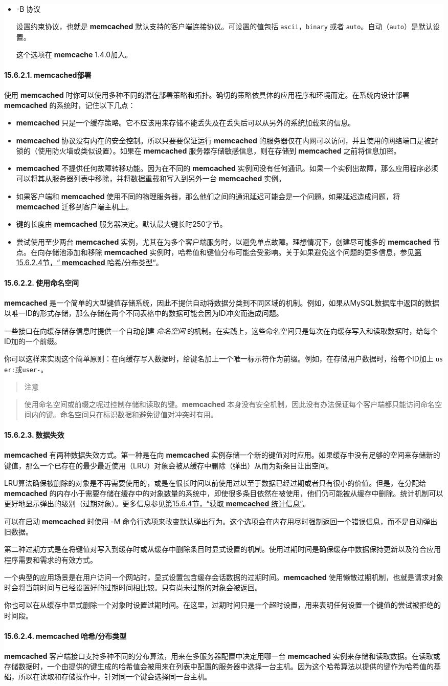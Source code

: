 * -B 协议

    设置约束协议，也就是 **memcached** 默认支持的客户端连接协议。可设置的值包括 `ascii`，`binary` 或者 `auto`。自动（`auto`）是默认设置。

    这个选项在 **memcache** 1.4.0加入。


#### <a id="15.06.02.01">15.6.2.1. memcached部署</a> ####

使用 **memcached** 时你可以使用多种不同的潜在部署策略和拓扑。确切的策略依具体的应用程序和环境而定。在系统内设计部署 **memcached** 的系统时，记住以下几点：

* **memcached** 只是一个缓存策略。它不应该用来存储不能丢失及在丢失后可以从另外的系统加载来的信息。

* **memcached** 协议没有内在的安全控制。所以只要要保证运行 **memcached** 的服务器仅在内网可以访问，并且使用的网络端口是被封锁的（使用防火墙或类似设置）。如果在 **memcached** 服务器存储敏感信息，则在存储到 **memcached** 之前将信息加密。

* **memcached** 不提供任何故障转移功能。因为在不同的 **memcached** 实例间没有任何通讯。如果一个实例出故障，那么应用程序必须可以将其从服务器列表中移除，并将数据重载和写入到另外一台 **memcached** 实例。

* 如果客户端和 **memcached** 使用不同的物理服务器，那么他们之间的通讯延迟可能会是一个问题。如果延迟造成问题，将 **memcached** 迁移到客户端主机上。

* 键的长度由 **memcached** 服务器决定。默认最大键长时250字节。

* 尝试使用至少两台 **memcached** 实例，尤其在为多个客户端服务时，以避免单点故障。理想情况下，创建尽可能多的 **memcached** 节点。在向存储池添加和移除 **memcached** 实例时，哈希值和键值分布可能会受影响。关于如果避免这个问题的更多信息，参见[第15.6.2.4节，“ **memcached** 哈希/分布类型“]()。


#### <a id="15.06.02.02">15.6.2.2. 使用命名空间</a> ####

**memcached** 是一个简单的大型键值存储系统，因此不提供自动将数据分类到不同区域的机制。例如，如果从MySQL数据库中返回的数据以唯一ID的形式存储，那么存储在两个不同表格中的数据可能会因为ID冲突而造成问题。

一些接口在向缓存储存信息时提供一个自动创建 _命名空间_ 的机制。在实践上，这些命名空间只是每次在向缓存写入和读取数据时，给每个ID加的一个前缀。

你可以这样来实现这个简单原则：在向缓存写入数据时，给键名加上一个唯一标示符作为前缀。例如，在存储用户数据时，给每个ID加上 `user:`或`user-`。

> 注意

> 使用命名空间或前缀之呢过控制存储和读取的键。**memcached** 本身没有安全机制，因此没有办法保证每个客户端都只能访问命名空间内的键。命名空间只在标识数据和避免键值对冲突时有用。


#### <a id="15.06.02.03">15.6.2.3. 数据失效</a> ####

**memcached** 有两种数据失效方式。第一种是在向 **memcached** 实例存储一个新的键值对时应用。如果缓存中没有足够的空间来存储新的键值，那么一个已存在的最少最近使用（LRU）对象会被从缓存中删除（弹出）从而为新条目让出空间。

LRU算法确保被删除的对象是不再需要使用的，或是在很长时间以前使用过以至于数据已经过期或者只有很小的价值。但是，在分配给 **memcached** 的内存小于需要存储在缓存中的对象数量的系统中，即使很多条目依然在被使用，他们仍可能被从缓存中删除。统计机制可以更好地显示弹出的级别（过期对象）。更多信息参见[第15.6.4节，“获取 **memcached** 统计信息”]()。

可以在启动 **memcached** 时使用 -M 命令行选项来改变默认弹出行为。这个选项会在内存用尽时强制返回一个错误信息，而不是自动弹出旧数据。

第二种过期方式是在将键值对写入到缓存时或从缓存中删除条目时显式设置的机制。使用过期时间是确保缓存中数据保持更新以及符合应用程序需要和需求的有效方式。

一个典型的应用场景是在用户访问一个网站时，显式设置包含缓存会话数据的过期时间。**memcached** 使用懒散过期机制，也就是请求对象时会将当前时间与已经设置好的过期时间相比较。只有尚未过期的对象会被返回。

你也可以在从缓存中显式删除一个对象时设置过期时间。在这里，过期时间只是一个超时设置，用来表明任何设置一个键值的尝试被拒绝的时间段。

#### <a id="15.06.02.04">15.6.2.4. memcached 哈希/分布类型</a> ####

**memcached** 客户端接口支持多种不同的分布算法，用来在多服务器配置中决定用哪一台 **memcached** 实例来存储和读取数据。在读取或存储数据时，一个由提供的键生成的哈希值会被用来在列表中配置的服务器中选择一台主机。因为这个哈希算法以提供的键作为哈希值的基础，所以在读取和存储操作中，针对同一个键会选择同一台主机。
